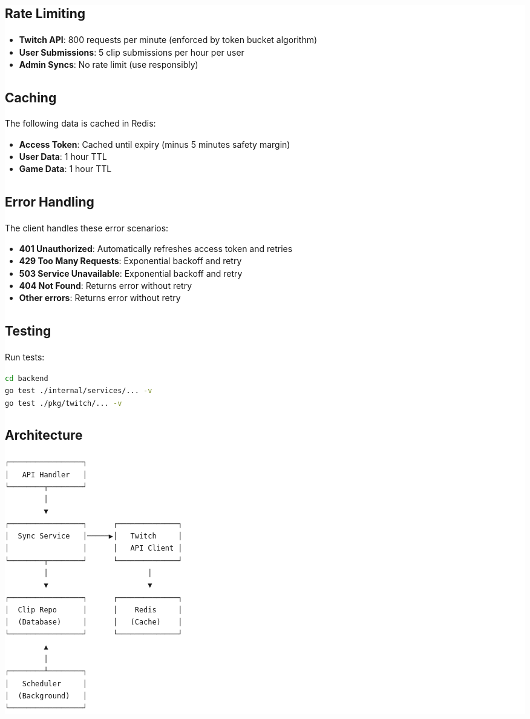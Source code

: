 ## Rate Limiting

- **Twitch API**: 800 requests per minute (enforced by token bucket algorithm)
- **User Submissions**: 5 clip submissions per hour per user
- **Admin Syncs**: No rate limit (use responsibly)

## Caching

The following data is cached in Redis:

- **Access Token**: Cached until expiry (minus 5 minutes safety margin)
- **User Data**: 1 hour TTL
- **Game Data**: 1 hour TTL

## Error Handling

The client handles these error scenarios:

- **401 Unauthorized**: Automatically refreshes access token and retries
- **429 Too Many Requests**: Exponential backoff and retry
- **503 Service Unavailable**: Exponential backoff and retry
- **404 Not Found**: Returns error without retry
- **Other errors**: Returns error without retry

## Testing

Run tests:

```bash
cd backend
go test ./internal/services/... -v
go test ./pkg/twitch/... -v
```

## Architecture

```
┌─────────────────┐
│   API Handler   │
└────────┬────────┘
         │
         ▼
┌─────────────────┐      ┌──────────────┐
│  Sync Service   │─────▶│   Twitch     │
│                 │      │   API Client │
└────────┬────────┘      └──────────────┘
         │                       │
         ▼                       ▼
┌─────────────────┐      ┌──────────────┐
│  Clip Repo      │      │    Redis     │
│  (Database)     │      │   (Cache)    │
└─────────────────┘      └──────────────┘
         ▲
         │
┌────────┴────────┐
│   Scheduler     │
│  (Background)   │
└─────────────────┘
```
